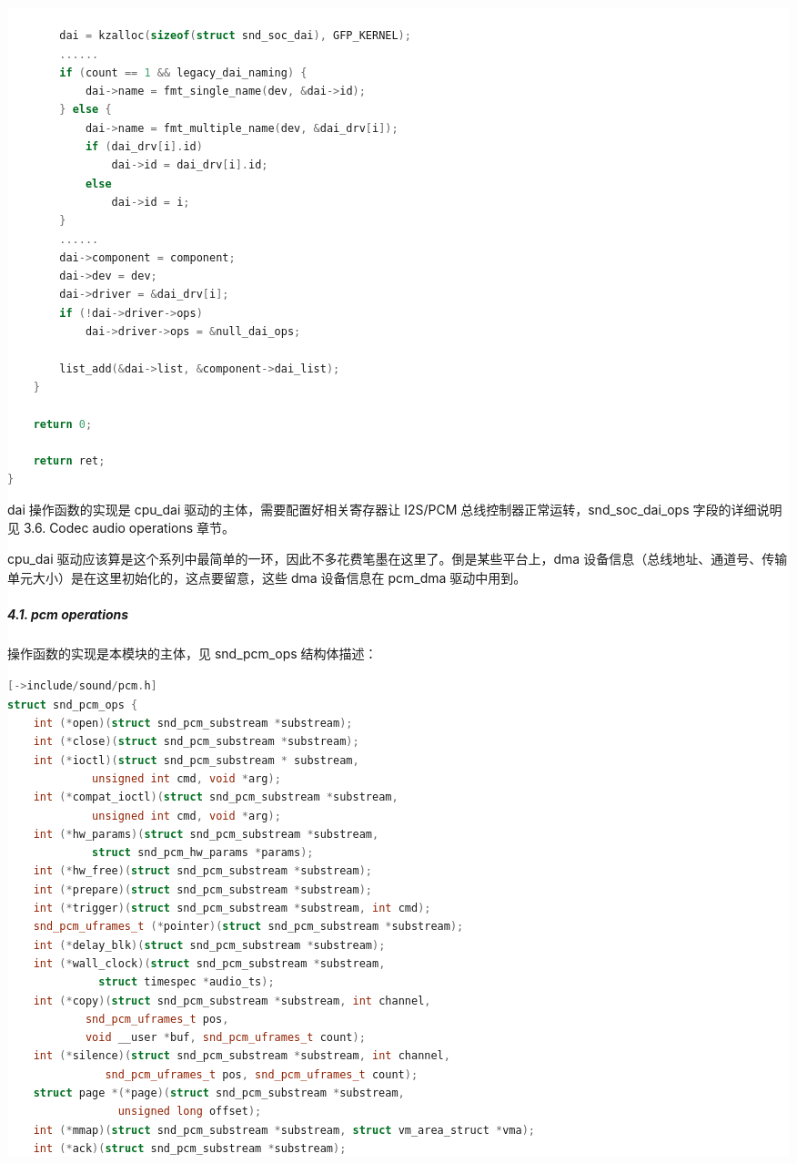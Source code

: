 ``` cpp

		dai = kzalloc(sizeof(struct snd_soc_dai), GFP_KERNEL);
		......
		if (count == 1 && legacy_dai_naming) {
			dai->name = fmt_single_name(dev, &dai->id);
		} else {
			dai->name = fmt_multiple_name(dev, &dai_drv[i]);
			if (dai_drv[i].id)
				dai->id = dai_drv[i].id;
			else
				dai->id = i;
		}
		......
		dai->component = component;
		dai->dev = dev;
		dai->driver = &dai_drv[i];
		if (!dai->driver->ops)
			dai->driver->ops = &null_dai_ops;

		list_add(&dai->list, &component->dai_list);
	}

	return 0;

	return ret;
}

```
dai 操作函数的实现是 cpu_dai 驱动的主体，需要配置好相关寄存器让 I2S/PCM 总线控制器正常运转，snd_soc_dai_ops 字段的详细说明见 3.6. Codec audio operations 章节。

cpu_dai 驱动应该算是这个系列中最简单的一环，因此不多花费笔墨在这里了。倒是某些平台上，dma 设备信息（总线地址、通道号、传输单元大小）是在这里初始化的，这点要留意，这些 dma 设备信息在 pcm_dma 驱动中用到。

##### 4.1. pcm operations
操作函数的实现是本模块的主体，见 snd_pcm_ops 结构体描述：

``` cpp
[->include/sound/pcm.h]
struct snd_pcm_ops {
	int (*open)(struct snd_pcm_substream *substream);
	int (*close)(struct snd_pcm_substream *substream);
	int (*ioctl)(struct snd_pcm_substream * substream,
		     unsigned int cmd, void *arg);
	int (*compat_ioctl)(struct snd_pcm_substream *substream,
		     unsigned int cmd, void *arg);
	int (*hw_params)(struct snd_pcm_substream *substream,
			 struct snd_pcm_hw_params *params);
	int (*hw_free)(struct snd_pcm_substream *substream);
	int (*prepare)(struct snd_pcm_substream *substream);
	int (*trigger)(struct snd_pcm_substream *substream, int cmd);
	snd_pcm_uframes_t (*pointer)(struct snd_pcm_substream *substream);
	int (*delay_blk)(struct snd_pcm_substream *substream);
	int (*wall_clock)(struct snd_pcm_substream *substream,
			  struct timespec *audio_ts);
	int (*copy)(struct snd_pcm_substream *substream, int channel,
		    snd_pcm_uframes_t pos,
		    void __user *buf, snd_pcm_uframes_t count);
	int (*silence)(struct snd_pcm_substream *substream, int channel,
		       snd_pcm_uframes_t pos, snd_pcm_uframes_t count);
	struct page *(*page)(struct snd_pcm_substream *substream,
			     unsigned long offset);
	int (*mmap)(struct snd_pcm_substream *substream, struct vm_area_struct *vma);
	int (*ack)(struct snd_pcm_substream *substream);
```